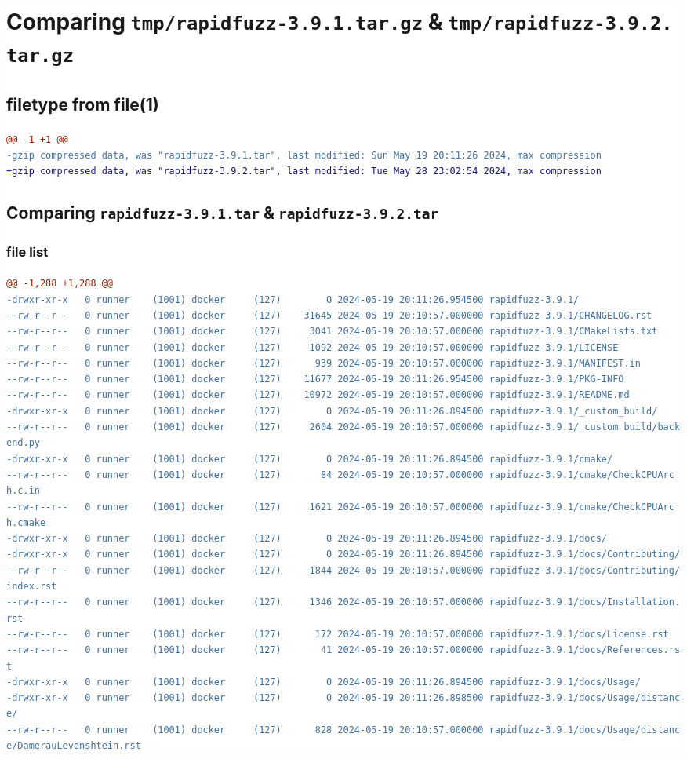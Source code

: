 # Comparing `tmp/rapidfuzz-3.9.1.tar.gz` & `tmp/rapidfuzz-3.9.2.tar.gz`

## filetype from file(1)

```diff
@@ -1 +1 @@
-gzip compressed data, was "rapidfuzz-3.9.1.tar", last modified: Sun May 19 20:11:26 2024, max compression
+gzip compressed data, was "rapidfuzz-3.9.2.tar", last modified: Tue May 28 23:02:54 2024, max compression
```

## Comparing `rapidfuzz-3.9.1.tar` & `rapidfuzz-3.9.2.tar`

### file list

```diff
@@ -1,288 +1,288 @@
-drwxr-xr-x   0 runner    (1001) docker     (127)        0 2024-05-19 20:11:26.954500 rapidfuzz-3.9.1/
--rw-r--r--   0 runner    (1001) docker     (127)    31645 2024-05-19 20:10:57.000000 rapidfuzz-3.9.1/CHANGELOG.rst
--rw-r--r--   0 runner    (1001) docker     (127)     3041 2024-05-19 20:10:57.000000 rapidfuzz-3.9.1/CMakeLists.txt
--rw-r--r--   0 runner    (1001) docker     (127)     1092 2024-05-19 20:10:57.000000 rapidfuzz-3.9.1/LICENSE
--rw-r--r--   0 runner    (1001) docker     (127)      939 2024-05-19 20:10:57.000000 rapidfuzz-3.9.1/MANIFEST.in
--rw-r--r--   0 runner    (1001) docker     (127)    11677 2024-05-19 20:11:26.954500 rapidfuzz-3.9.1/PKG-INFO
--rw-r--r--   0 runner    (1001) docker     (127)    10972 2024-05-19 20:10:57.000000 rapidfuzz-3.9.1/README.md
-drwxr-xr-x   0 runner    (1001) docker     (127)        0 2024-05-19 20:11:26.894500 rapidfuzz-3.9.1/_custom_build/
--rw-r--r--   0 runner    (1001) docker     (127)     2604 2024-05-19 20:10:57.000000 rapidfuzz-3.9.1/_custom_build/backend.py
-drwxr-xr-x   0 runner    (1001) docker     (127)        0 2024-05-19 20:11:26.894500 rapidfuzz-3.9.1/cmake/
--rw-r--r--   0 runner    (1001) docker     (127)       84 2024-05-19 20:10:57.000000 rapidfuzz-3.9.1/cmake/CheckCPUArch.c.in
--rw-r--r--   0 runner    (1001) docker     (127)     1621 2024-05-19 20:10:57.000000 rapidfuzz-3.9.1/cmake/CheckCPUArch.cmake
-drwxr-xr-x   0 runner    (1001) docker     (127)        0 2024-05-19 20:11:26.894500 rapidfuzz-3.9.1/docs/
-drwxr-xr-x   0 runner    (1001) docker     (127)        0 2024-05-19 20:11:26.894500 rapidfuzz-3.9.1/docs/Contributing/
--rw-r--r--   0 runner    (1001) docker     (127)     1844 2024-05-19 20:10:57.000000 rapidfuzz-3.9.1/docs/Contributing/index.rst
--rw-r--r--   0 runner    (1001) docker     (127)     1346 2024-05-19 20:10:57.000000 rapidfuzz-3.9.1/docs/Installation.rst
--rw-r--r--   0 runner    (1001) docker     (127)      172 2024-05-19 20:10:57.000000 rapidfuzz-3.9.1/docs/License.rst
--rw-r--r--   0 runner    (1001) docker     (127)       41 2024-05-19 20:10:57.000000 rapidfuzz-3.9.1/docs/References.rst
-drwxr-xr-x   0 runner    (1001) docker     (127)        0 2024-05-19 20:11:26.894500 rapidfuzz-3.9.1/docs/Usage/
-drwxr-xr-x   0 runner    (1001) docker     (127)        0 2024-05-19 20:11:26.898500 rapidfuzz-3.9.1/docs/Usage/distance/
--rw-r--r--   0 runner    (1001) docker     (127)      828 2024-05-19 20:10:57.000000 rapidfuzz-3.9.1/docs/Usage/distance/DamerauLevenshtein.rst
```